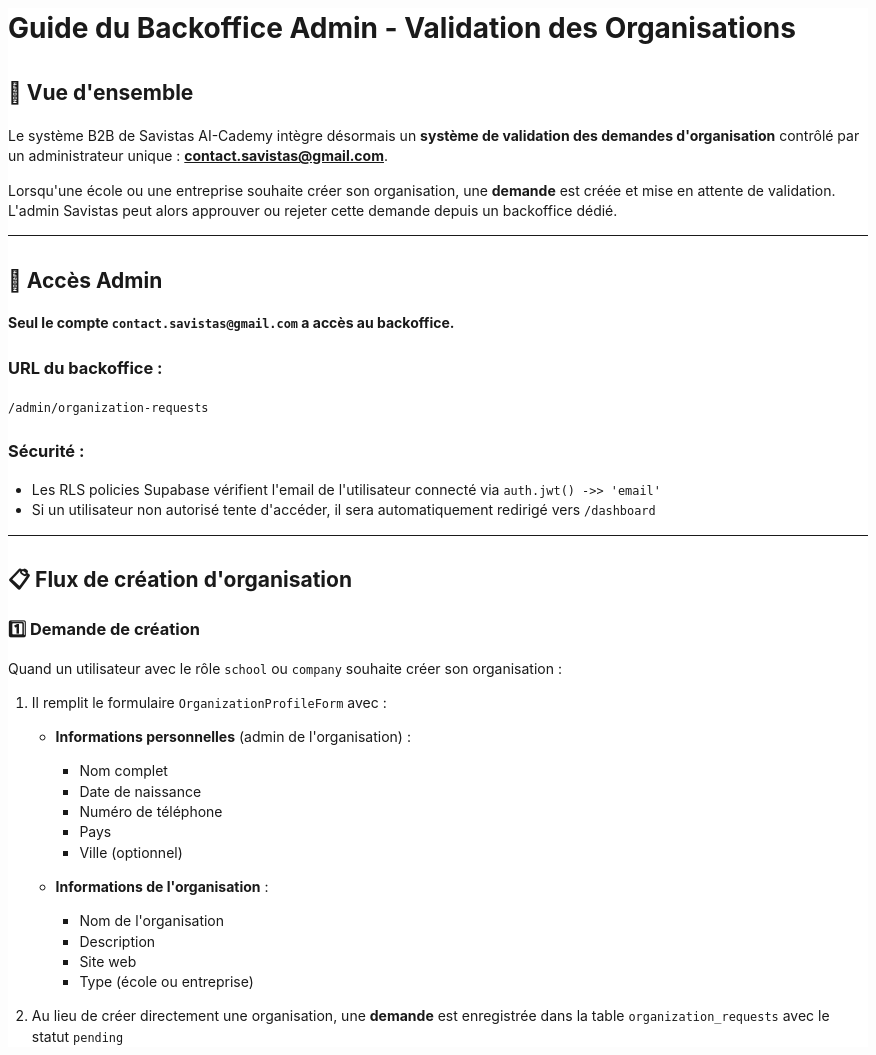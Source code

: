 # Guide du Backoffice Admin - Validation des Organisations

## 🎯 Vue d'ensemble

Le système B2B de Savistas AI-Cademy intègre désormais un **système de validation des demandes d'organisation** contrôlé par un administrateur unique : **contact.savistas@gmail.com**.

Lorsqu'une école ou une entreprise souhaite créer son organisation, une **demande** est créée et mise en attente de validation. L'admin Savistas peut alors approuver ou rejeter cette demande depuis un backoffice dédié.

---

## 🔐 Accès Admin

**Seul le compte `contact.savistas@gmail.com` a accès au backoffice.**

### URL du backoffice :
```
/admin/organization-requests
```

### Sécurité :
- Les RLS policies Supabase vérifient l'email de l'utilisateur connecté via `auth.jwt() ->> 'email'`
- Si un utilisateur non autorisé tente d'accéder, il sera automatiquement redirigé vers `/dashboard`

---

## 📋 Flux de création d'organisation

### 1️⃣ **Demande de création**

Quand un utilisateur avec le rôle `school` ou `company` souhaite créer son organisation :

1. Il remplit le formulaire `OrganizationProfileForm` avec :
   - **Informations personnelles** (admin de l'organisation) :
     - Nom complet
     - Date de naissance
     - Numéro de téléphone
     - Pays
     - Ville (optionnel)

   - **Informations de l'organisation** :
     - Nom de l'organisation
     - Description
     - Site web
     - Type (école ou entreprise)

2. Au lieu de créer directement une organisation, une **demande** est enregistrée dans la table `organization_requests` avec le statut `pending`
